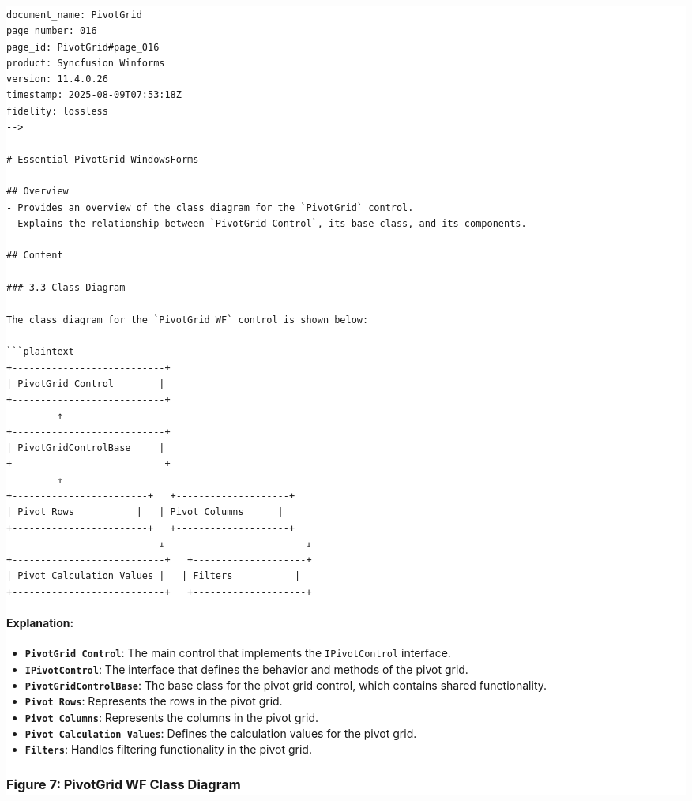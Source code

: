 ```
document_name: PivotGrid
page_number: 016
page_id: PivotGrid#page_016
product: Syncfusion Winforms
version: 11.4.0.26
timestamp: 2025-08-09T07:53:18Z
fidelity: lossless
-->

# Essential PivotGrid WindowsForms

## Overview
- Provides an overview of the class diagram for the `PivotGrid` control.
- Explains the relationship between `PivotGrid Control`, its base class, and its components.

## Content

### 3.3 Class Diagram

The class diagram for the `PivotGrid WF` control is shown below:

```plaintext
+---------------------------+
| PivotGrid Control        |
+---------------------------+
         ↑
+---------------------------+
| PivotGridControlBase     |
+---------------------------+
         ↑
+------------------------+   +--------------------+
| Pivot Rows           |   | Pivot Columns      |
+------------------------+   +--------------------+
                           ↓                         ↓
+---------------------------+   +--------------------+
| Pivot Calculation Values |   | Filters           |
+---------------------------+   +--------------------+
```

#### Explanation:
- **`PivotGrid Control`**: The main control that implements the `IPivotControl` interface.
- **`IPivotControl`**: The interface that defines the behavior and methods of the pivot grid.
- **`PivotGridControlBase`**: The base class for the pivot grid control, which contains shared functionality.
- **`Pivot Rows`**: Represents the rows in the pivot grid.
- **`Pivot Columns`**: Represents the columns in the pivot grid.
- **`Pivot Calculation Values`**: Defines the calculation values for the pivot grid.
- **`Filters`**: Handles filtering functionality in the pivot grid.

### Figure 7: PivotGrid WF Class Diagram
